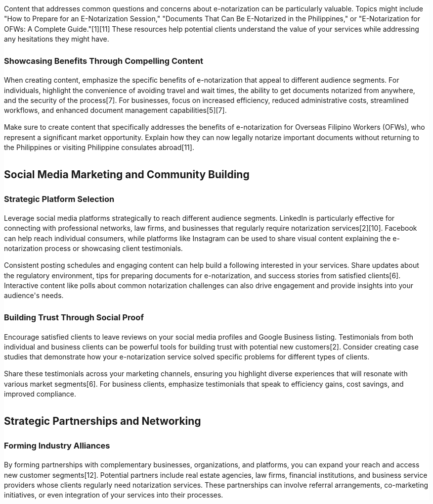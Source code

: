 Content that addresses common questions and concerns about e-notarization can be particularly valuable. Topics might include "How to Prepare for an E-Notarization Session," "Documents That Can Be E-Notarized in the Philippines," or "E-Notarization for OFWs: A Complete Guide."[1][11] These resources help potential clients understand the value of your services while addressing any hesitations they might have.

### Showcasing Benefits Through Compelling Content

When creating content, emphasize the specific benefits of e-notarization that appeal to different audience segments. For individuals, highlight the convenience of avoiding travel and wait times, the ability to get documents notarized from anywhere, and the security of the process[7]. For businesses, focus on increased efficiency, reduced administrative costs, streamlined workflows, and enhanced document management capabilities[5][7].

Make sure to create content that specifically addresses the benefits of e-notarization for Overseas Filipino Workers (OFWs), who represent a significant market opportunity. Explain how they can now legally notarize important documents without returning to the Philippines or visiting Philippine consulates abroad[11].

## Social Media Marketing and Community Building

### Strategic Platform Selection

Leverage social media platforms strategically to reach different audience segments. LinkedIn is particularly effective for connecting with professional networks, law firms, and businesses that regularly require notarization services[2][10]. Facebook can help reach individual consumers, while platforms like Instagram can be used to share visual content explaining the e-notarization process or showcasing client testimonials.

Consistent posting schedules and engaging content can help build a following interested in your services. Share updates about the regulatory environment, tips for preparing documents for e-notarization, and success stories from satisfied clients[6]. Interactive content like polls about common notarization challenges can also drive engagement and provide insights into your audience's needs.

### Building Trust Through Social Proof

Encourage satisfied clients to leave reviews on your social media profiles and Google Business listing. Testimonials from both individual and business clients can be powerful tools for building trust with potential new customers[2]. Consider creating case studies that demonstrate how your e-notarization service solved specific problems for different types of clients.

Share these testimonials across your marketing channels, ensuring you highlight diverse experiences that will resonate with various market segments[6]. For business clients, emphasize testimonials that speak to efficiency gains, cost savings, and improved compliance.

## Strategic Partnerships and Networking

### Forming Industry Alliances

By forming partnerships with complementary businesses, organizations, and platforms, you can expand your reach and access new customer segments[12]. Potential partners include real estate agencies, law firms, financial institutions, and business service providers whose clients regularly need notarization services. These partnerships can involve referral arrangements, co-marketing initiatives, or even integration of your services into their processes.
